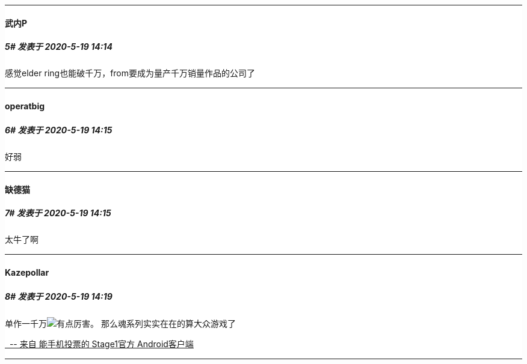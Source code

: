 *****

####  武内P  
##### 5#       发表于 2020-5-19 14:14




感觉elder ring也能破千万，from要成为量产千万销量作品的公司了







*****

####  operatbig  
##### 6#       发表于 2020-5-19 14:15




好弱







*****

####  缺德猫  
##### 7#       发表于 2020-5-19 14:15




太牛了啊







*****

####  Kazepollar  
##### 8#       发表于 2020-5-19 14:19




单作一千万<img src="https://static.saraba1st.com/image/smiley/face2017/105.png" referrerpolicy="no-referrer">有点厉害。
那么魂系列实实在在的算大众游戏了

[  -- 来自 能手机投票的 Stage1官方 Android客户端](https://www.coolapk.com/apk/140634)







*****
